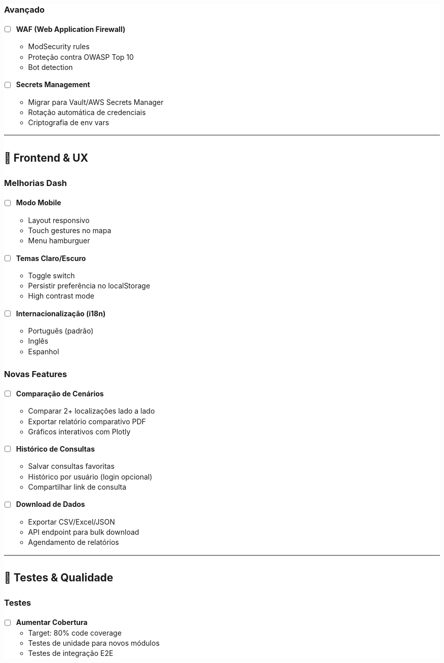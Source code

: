 ### Avançado
- [ ] **WAF (Web Application Firewall)**
  - ModSecurity rules
  - Proteção contra OWASP Top 10
  - Bot detection

- [ ] **Secrets Management**
  - Migrar para Vault/AWS Secrets Manager
  - Rotação automática de credenciais
  - Criptografia de env vars

---

## 📱 **Frontend & UX**

### Melhorias Dash
- [ ] **Modo Mobile**
  - Layout responsivo
  - Touch gestures no mapa
  - Menu hamburguer

- [ ] **Temas Claro/Escuro**
  - Toggle switch
  - Persistir preferência no localStorage
  - High contrast mode

- [ ] **Internacionalização (i18n)**
  - Português (padrão)
  - Inglês
  - Espanhol

### Novas Features
- [ ] **Comparação de Cenários**
  - Comparar 2+ localizações lado a lado
  - Exportar relatório comparativo PDF
  - Gráficos interativos com Plotly

- [ ] **Histórico de Consultas**
  - Salvar consultas favoritas
  - Histórico por usuário (login opcional)
  - Compartilhar link de consulta

- [ ] **Download de Dados**
  - Exportar CSV/Excel/JSON
  - API endpoint para bulk download
  - Agendamento de relatórios

---

## 🧪 **Testes & Qualidade**

### Testes
- [ ] **Aumentar Cobertura**
  - Target: 80% code coverage
  - Testes de unidade para novos módulos
  - Testes de integração E2E
